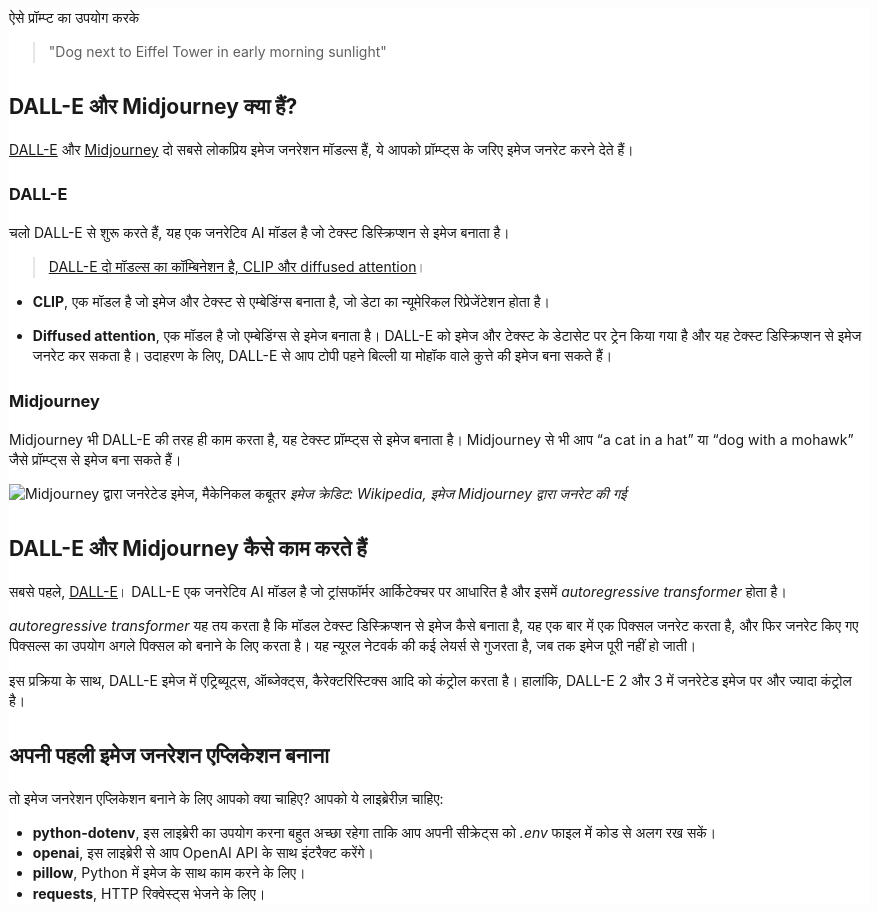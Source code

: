 ऐसे प्रॉम्प्ट का उपयोग करके

> "Dog next to Eiffel Tower in early morning sunlight"

## DALL-E और Midjourney क्या हैं?

[DALL-E](https://openai.com/dall-e-2?WT.mc_id=academic-105485-koreyst) और [Midjourney](https://www.midjourney.com/?WT.mc_id=academic-105485-koreyst) दो सबसे लोकप्रिय इमेज जनरेशन मॉडल्स हैं, ये आपको प्रॉम्प्ट्स के जरिए इमेज जनरेट करने देते हैं।

### DALL-E

चलो DALL-E से शुरू करते हैं, यह एक जनरेटिव AI मॉडल है जो टेक्स्ट डिस्क्रिप्शन से इमेज बनाता है।

> [DALL-E दो मॉडल्स का कॉम्बिनेशन है, CLIP और diffused attention](https://towardsdatascience.com/openais-dall-e-and-clip-101-a-brief-introduction-3a4367280d4e?WT.mc_id=academic-105485-koreyst)।

- **CLIP**, एक मॉडल है जो इमेज और टेक्स्ट से एम्बेडिंग्स बनाता है, जो डेटा का न्यूमेरिकल रिप्रेजेंटेशन होता है।

- **Diffused attention**, एक मॉडल है जो एम्बेडिंग्स से इमेज बनाता है। DALL-E को इमेज और टेक्स्ट के डेटासेट पर ट्रेन किया गया है और यह टेक्स्ट डिस्क्रिप्शन से इमेज जनरेट कर सकता है। उदाहरण के लिए, DALL-E से आप टोपी पहने बिल्ली या मोहॉक वाले कुत्ते की इमेज बना सकते हैं।

### Midjourney

Midjourney भी DALL-E की तरह ही काम करता है, यह टेक्स्ट प्रॉम्प्ट्स से इमेज बनाता है। Midjourney से भी आप “a cat in a hat” या “dog with a mohawk” जैसे प्रॉम्प्ट्स से इमेज बना सकते हैं।

![Midjourney द्वारा जनरेटेड इमेज, मैकेनिकल कबूतर](https://upload.wikimedia.org/wikipedia/commons/thumb/8/8c/Rupert_Breheny_mechanical_dove_eca144e7-476d-4976-821d-a49c408e4f36.png/440px-Rupert_Breheny_mechanical_dove_eca144e7-476d-4976-821d-a49c408e4f36.png?WT.mc_id=academic-105485-koreyst)
_इमेज क्रेडिट: Wikipedia, इमेज Midjourney द्वारा जनरेट की गई_

## DALL-E और Midjourney कैसे काम करते हैं

सबसे पहले, [DALL-E](https://arxiv.org/pdf/2102.12092.pdf?WT.mc_id=academic-105485-koreyst)। DALL-E एक जनरेटिव AI मॉडल है जो ट्रांसफॉर्मर आर्किटेक्चर पर आधारित है और इसमें _autoregressive transformer_ होता है।

_autoregressive transformer_ यह तय करता है कि मॉडल टेक्स्ट डिस्क्रिप्शन से इमेज कैसे बनाता है, यह एक बार में एक पिक्सल जनरेट करता है, और फिर जनरेट किए गए पिक्सल्स का उपयोग अगले पिक्सल को बनाने के लिए करता है। यह न्यूरल नेटवर्क की कई लेयर्स से गुजरता है, जब तक इमेज पूरी नहीं हो जाती।

इस प्रक्रिया के साथ, DALL-E इमेज में एट्रिब्यूट्स, ऑब्जेक्ट्स, कैरेक्टरिस्टिक्स आदि को कंट्रोल करता है। हालांकि, DALL-E 2 और 3 में जनरेटेड इमेज पर और ज्यादा कंट्रोल है।

## अपनी पहली इमेज जनरेशन एप्लिकेशन बनाना

तो इमेज जनरेशन एप्लिकेशन बनाने के लिए आपको क्या चाहिए? आपको ये लाइब्रेरीज़ चाहिए:

- **python-dotenv**, इस लाइब्रेरी का उपयोग करना बहुत अच्छा रहेगा ताकि आप अपनी सीक्रेट्स को _.env_ फाइल में कोड से अलग रख सकें।
- **openai**, इस लाइब्रेरी से आप OpenAI API के साथ इंटरैक्ट करेंगे।
- **pillow**, Python में इमेज के साथ काम करने के लिए।
- **requests**, HTTP रिक्वेस्ट्स भेजने के लिए।
